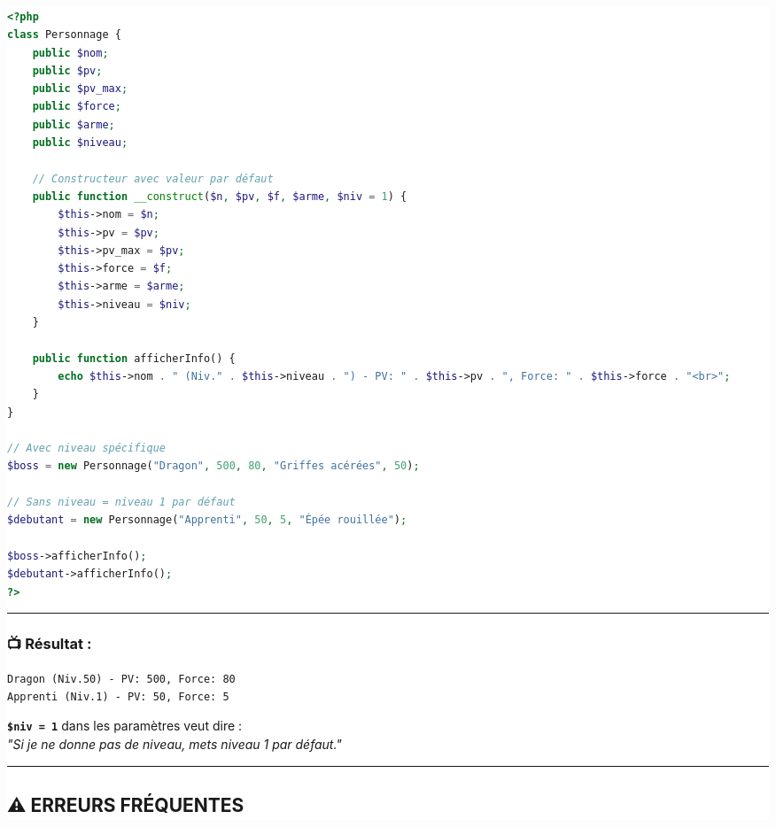 ```php
<?php
class Personnage {
    public $nom;
    public $pv;
    public $pv_max;
    public $force;
    public $arme;
    public $niveau;

    // Constructeur avec valeur par défaut
    public function __construct($n, $pv, $f, $arme, $niv = 1) {
        $this->nom = $n;
        $this->pv = $pv;
        $this->pv_max = $pv;
        $this->force = $f;
        $this->arme = $arme;
        $this->niveau = $niv;
    }

    public function afficherInfo() {
        echo $this->nom . " (Niv." . $this->niveau . ") - PV: " . $this->pv . ", Force: " . $this->force . "<br>";
    }
}

// Avec niveau spécifique
$boss = new Personnage("Dragon", 500, 80, "Griffes acérées", 50);

// Sans niveau = niveau 1 par défaut
$debutant = new Personnage("Apprenti", 50, 5, "Épée rouillée");

$boss->afficherInfo();
$debutant->afficherInfo();
?>
```

---

### 📺 Résultat :

```
Dragon (Niv.50) - PV: 500, Force: 80
Apprenti (Niv.1) - PV: 50, Force: 5
```

**`$niv = 1`** dans les paramètres veut dire :  
*"Si je ne donne pas de niveau, mets niveau 1 par défaut."*

---

## ⚠️ ERREURS FRÉQUENTES
